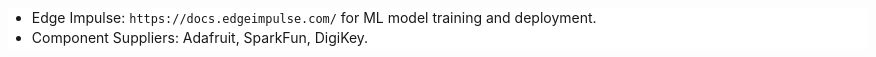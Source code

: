 - Edge Impulse: `https://docs.edgeimpulse.com/` for ML model training and deployment.[](https://docs.edgeimpulse.com/docs/integrations/arduino-mltools)
- Component Suppliers: Adafruit, SparkFun, DigiKey.
